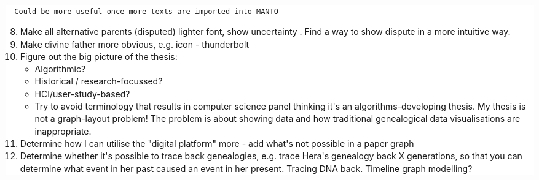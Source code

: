     - Could be more useful once more texts are imported into MANTO
8. Make all alternative parents (disputed) lighter font, show uncertainty . Find a way to show dispute in a more intuitive way. 
9. Make divine father more obvious, e.g. icon - thunderbolt
10. Figure out the big picture of the thesis:
    - Algorithmic?
    - Historical / research-focussed?
    - HCI/user-study-based?
    - Try to avoid terminology that results in computer science panel thinking it's an algorithms-developing thesis. My thesis is not a graph-layout problem! The problem is about showing data and how traditional genealogical data visualisations are inappropriate.
11. Determine how I can utilise the "digital platform" more - add what's not possible in a paper graph
12. Determine whether it's possible to trace back genealogies, e.g. trace Hera's genealogy back X generations, so that you can determine what event in her past caused an event in her present. Tracing DNA back. Timeline graph modelling?




